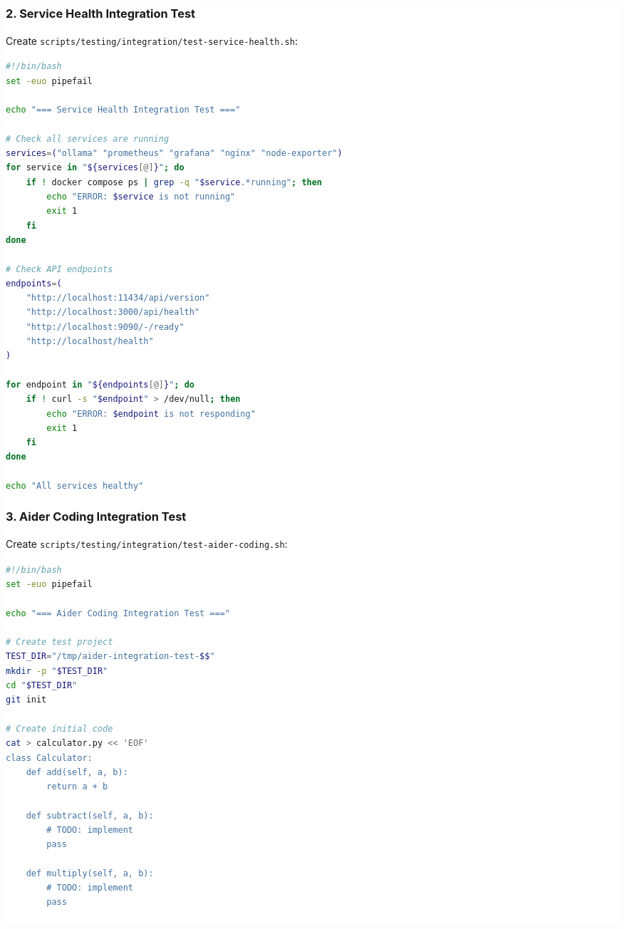 ### 2. Service Health Integration Test
Create `scripts/testing/integration/test-service-health.sh`:
```bash
#!/bin/bash
set -euo pipefail

echo "=== Service Health Integration Test ==="

# Check all services are running
services=("ollama" "prometheus" "grafana" "nginx" "node-exporter")
for service in "${services[@]}"; do
    if ! docker compose ps | grep -q "$service.*running"; then
        echo "ERROR: $service is not running"
        exit 1
    fi
done

# Check API endpoints
endpoints=(
    "http://localhost:11434/api/version"
    "http://localhost:3000/api/health"
    "http://localhost:9090/-/ready"
    "http://localhost/health"
)

for endpoint in "${endpoints[@]}"; do
    if ! curl -s "$endpoint" > /dev/null; then
        echo "ERROR: $endpoint is not responding"
        exit 1
    fi
done

echo "All services healthy"
```

### 3. Aider Coding Integration Test
Create `scripts/testing/integration/test-aider-coding.sh`:
```bash
#!/bin/bash
set -euo pipefail

echo "=== Aider Coding Integration Test ==="

# Create test project
TEST_DIR="/tmp/aider-integration-test-$$"
mkdir -p "$TEST_DIR"
cd "$TEST_DIR"
git init

# Create initial code
cat > calculator.py << 'EOF'
class Calculator:
    def add(self, a, b):
        return a + b
    
    def subtract(self, a, b):
        # TODO: implement
        pass
    
    def multiply(self, a, b):
        # TODO: implement
        pass
    
```